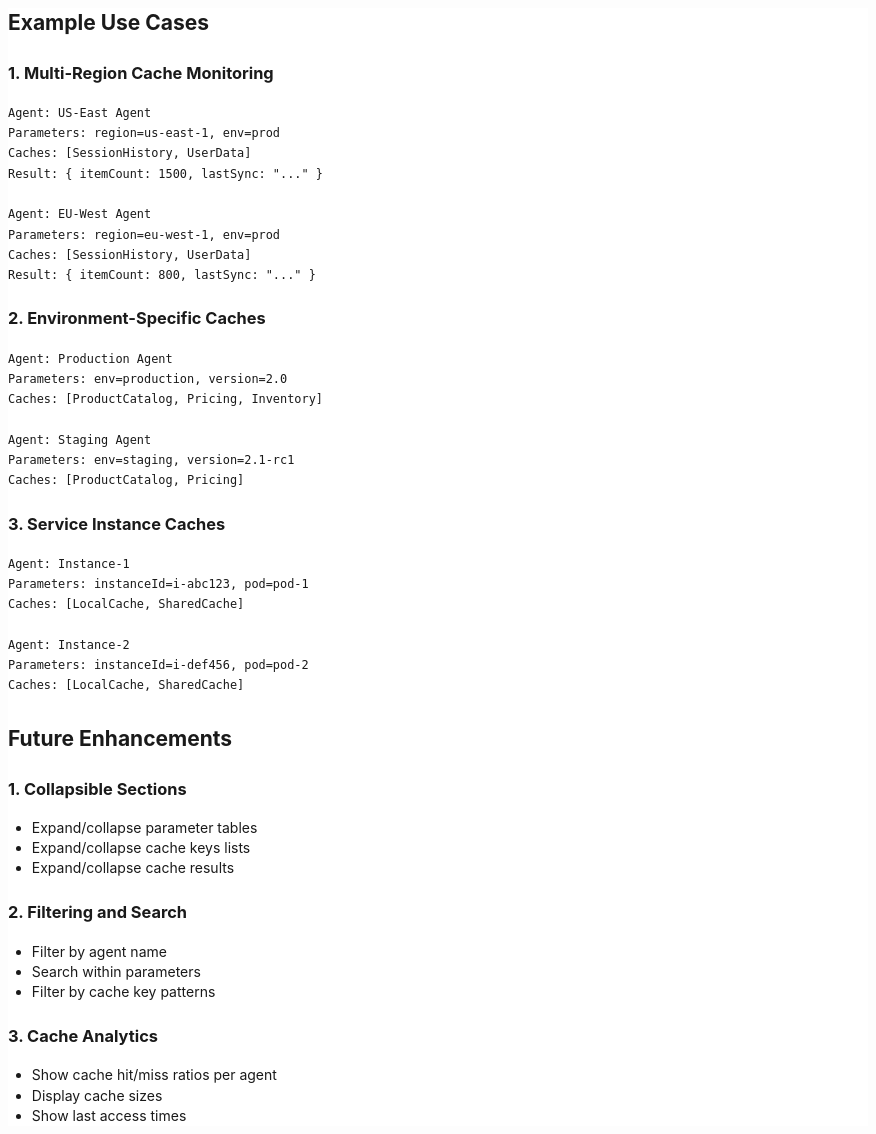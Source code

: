 ## Example Use Cases

### 1. Multi-Region Cache Monitoring
```
Agent: US-East Agent
Parameters: region=us-east-1, env=prod
Caches: [SessionHistory, UserData]
Result: { itemCount: 1500, lastSync: "..." }

Agent: EU-West Agent
Parameters: region=eu-west-1, env=prod
Caches: [SessionHistory, UserData]
Result: { itemCount: 800, lastSync: "..." }
```

### 2. Environment-Specific Caches
```
Agent: Production Agent
Parameters: env=production, version=2.0
Caches: [ProductCatalog, Pricing, Inventory]

Agent: Staging Agent
Parameters: env=staging, version=2.1-rc1
Caches: [ProductCatalog, Pricing]
```

### 3. Service Instance Caches
```
Agent: Instance-1
Parameters: instanceId=i-abc123, pod=pod-1
Caches: [LocalCache, SharedCache]

Agent: Instance-2
Parameters: instanceId=i-def456, pod=pod-2
Caches: [LocalCache, SharedCache]
```

## Future Enhancements

### 1. Collapsible Sections
- Expand/collapse parameter tables
- Expand/collapse cache keys lists
- Expand/collapse cache results

### 2. Filtering and Search
- Filter by agent name
- Search within parameters
- Filter by cache key patterns

### 3. Cache Analytics
- Show cache hit/miss ratios per agent
- Display cache sizes
- Show last access times
